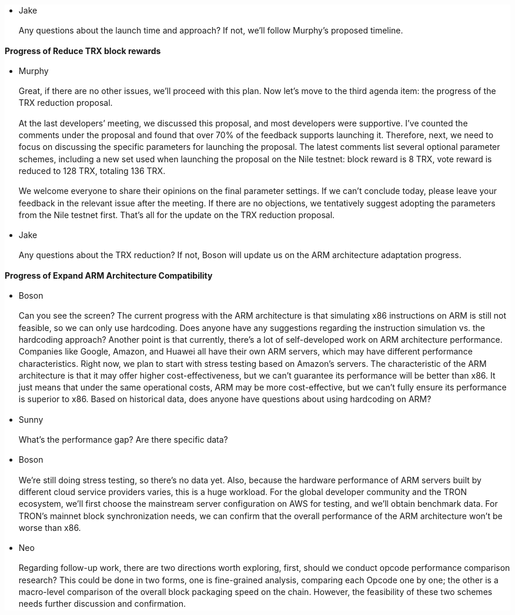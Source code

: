 * Jake

  Any questions about the launch time and approach? If not, we’ll follow Murphy’s proposed timeline.

**Progress of Reduce TRX block rewards**

* Murphy

  Great, if there are no other issues, we’ll proceed with this plan. Now let’s move to the third agenda item: the progress of the TRX reduction proposal.

  At the last developers’ meeting, we discussed this proposal, and most developers were supportive. I’ve counted the comments under the proposal and found that over 70% of the feedback supports launching it. Therefore, next, we need to focus on discussing the specific parameters for launching the proposal. The latest comments list several optional parameter schemes, including a new set used when launching the proposal on the Nile testnet: block reward is 8 TRX, vote reward is reduced to 128 TRX, totaling 136 TRX.

  We welcome everyone to share their opinions on the final parameter settings. If we can’t conclude today, please leave your feedback in the relevant issue after the meeting. If there are no objections, we tentatively suggest adopting the parameters from the Nile testnet first. That’s all for the update on the TRX reduction proposal.

* Jake

  Any questions about the TRX reduction? If not, Boson will update us on the ARM architecture adaptation progress.

**Progress of Expand ARM Architecture Compatibility**

* Boson

  Can you see the screen? The current progress with the ARM architecture is that simulating x86 instructions on ARM is still not feasible, so we can only use hardcoding. Does anyone have any suggestions regarding the instruction simulation vs. the hardcoding approach? Another point is that currently, there’s a lot of self-developed work on ARM architecture performance. Companies like Google, Amazon, and Huawei all have their own ARM servers, which may have different performance characteristics. Right now, we plan to start with stress testing based on Amazon’s servers. The characteristic of the ARM architecture is that it may offer higher cost-effectiveness, but we can’t guarantee its performance will be better than x86. It just means that under the same operational costs, ARM may be more cost-effective, but we can’t fully ensure its performance is superior to x86. Based on historical data, does anyone have questions about using hardcoding on ARM?

* Sunny

  What’s the performance gap? Are there specific data?

* Boson

  We’re still doing stress testing, so there’s no data yet. Also, because the hardware performance of ARM servers built by different cloud service providers varies, this is a huge workload. For the global developer community and the TRON ecosystem, we’ll first choose the mainstream server configuration on AWS for testing, and we’ll obtain benchmark data. For TRON’s mainnet block synchronization needs, we can confirm that the overall performance of the ARM architecture won’t be worse than x86.

* Neo

  Regarding follow-up work, there are two directions worth exploring, first, should we conduct opcode performance comparison research? This could be done in two forms, one is fine-grained analysis, comparing each Opcode one by one; the other is a macro-level comparison of the overall block packaging speed on the chain. However, the feasibility of these two schemes needs further discussion and confirmation.
